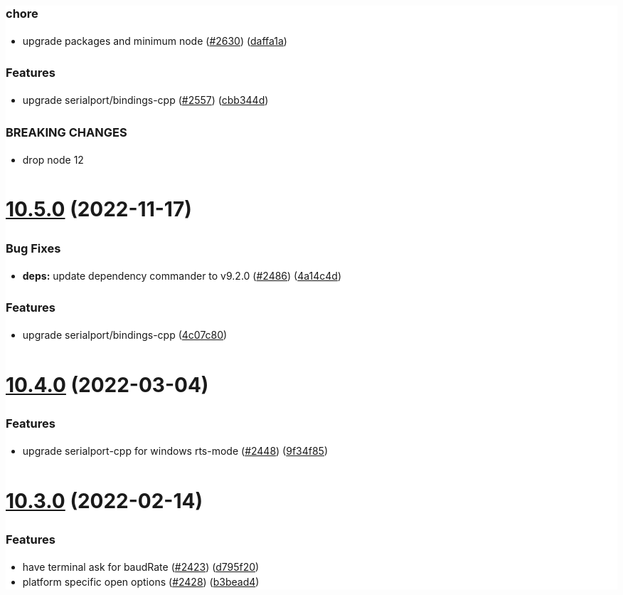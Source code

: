 ### chore

- upgrade packages and minimum node ([#2630](https://github.com/serialport/node-serialport/issues/2630)) ([daffa1a](https://github.com/serialport/node-serialport/commit/daffa1ae78895b3ed51db708219b312845bcd82b))

### Features

- upgrade serialport/bindings-cpp ([#2557](https://github.com/serialport/node-serialport/issues/2557)) ([cbb344d](https://github.com/serialport/node-serialport/commit/cbb344d1f75b52ee83fca7c7598f952f8db9c956))

### BREAKING CHANGES

- drop node 12

# [10.5.0](https://github.com/serialport/node-serialport/compare/v10.4.0...v10.5.0) (2022-11-17)

### Bug Fixes

- **deps:** update dependency commander to v9.2.0 ([#2486](https://github.com/serialport/node-serialport/issues/2486)) ([4a14c4d](https://github.com/serialport/node-serialport/commit/4a14c4d817403c603c86be3a76c22634660a1a35))

### Features

- upgrade serialport/bindings-cpp ([4c07c80](https://github.com/serialport/node-serialport/commit/4c07c8077fe90af85b9b9d555a7a2b200c3bbb78))

# [10.4.0](https://github.com/serialport/node-serialport/compare/v10.3.0...v10.4.0) (2022-03-04)

### Features

- upgrade serialport-cpp for windows rts-mode ([#2448](https://github.com/serialport/node-serialport/issues/2448)) ([9f34f85](https://github.com/serialport/node-serialport/commit/9f34f85fc8109357190ecf115ce3099dd2dd7a69))

# [10.3.0](https://github.com/serialport/node-serialport/compare/v10.2.2...v10.3.0) (2022-02-14)

### Features

- have terminal ask for baudRate ([#2423](https://github.com/serialport/node-serialport/issues/2423)) ([d795f20](https://github.com/serialport/node-serialport/commit/d795f205f9384cacf6bfc73712d5ddc897da2f2e))
- platform specific open options ([#2428](https://github.com/serialport/node-serialport/issues/2428)) ([b3bead4](https://github.com/serialport/node-serialport/commit/b3bead45844498a9071c2e2edbcc2baf995bece5))
